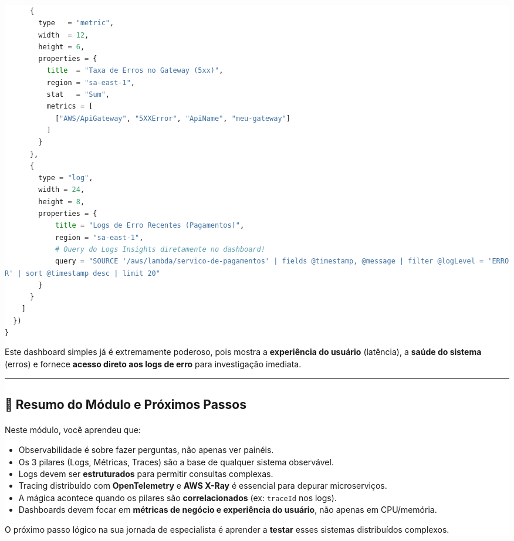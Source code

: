 ```terraform
      {
        type   = "metric",
        width  = 12,
        height = 6,
        properties = {
          title  = "Taxa de Erros no Gateway (5xx)",
          region = "sa-east-1",
          stat   = "Sum",
          metrics = [
            ["AWS/ApiGateway", "5XXError", "ApiName", "meu-gateway"]
          ]
        }
      },
      {
        type = "log",
        width = 24,
        height = 8,
        properties = {
            title = "Logs de Erro Recentes (Pagamentos)",
            region = "sa-east-1",
            # Query do Logs Insights diretamente no dashboard!
            query = "SOURCE '/aws/lambda/servico-de-pagamentos' | fields @timestamp, @message | filter @logLevel = 'ERROR' | sort @timestamp desc | limit 20"
        }
      }
    ]
  })
}
```
Este dashboard simples já é extremamente poderoso, pois mostra a **experiência do usuário** (latência), a **saúde do sistema** (erros) e fornece **acesso direto aos logs de erro** para investigação imediata.

---

## 🚀 **Resumo do Módulo e Próximos Passos**

Neste módulo, você aprendeu que:
- Observabilidade é sobre fazer perguntas, não apenas ver painéis.
- Os 3 pilares (Logs, Métricas, Traces) são a base de qualquer sistema observável.
- Logs devem ser **estruturados** para permitir consultas complexas.
- Tracing distribuído com **OpenTelemetry** e **AWS X-Ray** é essencial para depurar microserviços.
- A mágica acontece quando os pilares são **correlacionados** (ex: `traceId` nos logs).
- Dashboards devem focar em **métricas de negócio e experiência do usuário**, não apenas em CPU/memória.

O próximo passo lógico na sua jornada de especialista é aprender a **testar** esses sistemas distribuídos complexos. 